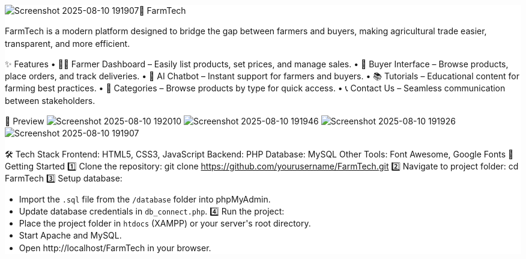 <img width="1884" height="900" alt="Screenshot 2025-08-10 191907" src="https://github.com/user-attachments/assets/2c759ab2-248e-4389-bc43-75b246ebaf5d" />🌾 FarmTech

FarmTech is a modern platform designed to bridge the gap between farmers and buyers, making agricultural trade easier, transparent, and more efficient.

✨ Features
•	🧑‍🌾 Farmer Dashboard – Easily list products, set prices, and manage sales.
•	🛒 Buyer Interface – Browse products, place orders, and track deliveries.
•	🤖 AI Chatbot – Instant support for farmers and buyers.
•	📚 Tutorials – Educational content for farming best practices.
•	📂 Categories – Browse products by type for quick access.
•	📞 Contact Us – Seamless communication between stakeholders.

📸 Preview
<img width="1919" height="848" alt="Screenshot 2025-08-10 192010" src="https://github.com/user-attachments/assets/524738f7-e2aa-41a6-adbc-b3cabea1df3f" />
<img width="1898" height="891" alt="Screenshot 2025-08-10 191946" src="https://github.com/user-attachments/assets/6c1e5b7d-0296-4512-bce5-64bcabc9c97f" />
<img width="1887" height="911" alt="Screenshot 2025-08-10 191926" src="https://github.com/user-attachments/assets/89f8cc99-6282-4021-ad1e-15273fe831b6" />
<img width="1884" height="900" alt="Screenshot 2025-08-10 191907" src="https://github.com/user-attachments/assets/d0162d9c-eb64-4d42-90fb-4c3f268b67e5" />


🛠️ Tech Stack
Frontend: HTML5, CSS3, JavaScript
Backend: PHP
Database: MySQL
Other Tools: Font Awesome, Google Fonts
🚀 Getting Started
1️⃣ Clone the repository:
git clone https://github.com/yourusername/FarmTech.git
2️⃣ Navigate to project folder:
cd FarmTech
3️⃣ Setup database:
- Import the `.sql` file from the `/database` folder into phpMyAdmin.
- Update database credentials in `db_connect.php`.
4️⃣ Run the project:
- Place the project folder in `htdocs` (XAMPP) or your server's root directory.
- Start Apache and MySQL.
- Open http://localhost/FarmTech in your browser.

